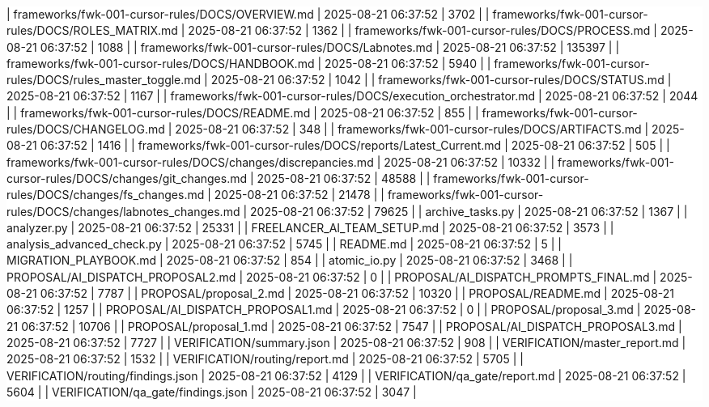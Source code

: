 | frameworks/fwk-001-cursor-rules/DOCS/OVERVIEW.md | 2025-08-21 06:37:52 | 3702 |
| frameworks/fwk-001-cursor-rules/DOCS/ROLES_MATRIX.md | 2025-08-21 06:37:52 | 1362 |
| frameworks/fwk-001-cursor-rules/DOCS/PROCESS.md | 2025-08-21 06:37:52 | 1088 |
| frameworks/fwk-001-cursor-rules/DOCS/Labnotes.md | 2025-08-21 06:37:52 | 135397 |
| frameworks/fwk-001-cursor-rules/DOCS/HANDBOOK.md | 2025-08-21 06:37:52 | 5940 |
| frameworks/fwk-001-cursor-rules/DOCS/rules_master_toggle.md | 2025-08-21 06:37:52 | 1042 |
| frameworks/fwk-001-cursor-rules/DOCS/STATUS.md | 2025-08-21 06:37:52 | 1167 |
| frameworks/fwk-001-cursor-rules/DOCS/execution_orchestrator.md | 2025-08-21 06:37:52 | 2044 |
| frameworks/fwk-001-cursor-rules/DOCS/README.md | 2025-08-21 06:37:52 | 855 |
| frameworks/fwk-001-cursor-rules/DOCS/CHANGELOG.md | 2025-08-21 06:37:52 | 348 |
| frameworks/fwk-001-cursor-rules/DOCS/ARTIFACTS.md | 2025-08-21 06:37:52 | 1416 |
| frameworks/fwk-001-cursor-rules/DOCS/reports/Latest_Current.md | 2025-08-21 06:37:52 | 505 |
| frameworks/fwk-001-cursor-rules/DOCS/changes/discrepancies.md | 2025-08-21 06:37:52 | 10332 |
| frameworks/fwk-001-cursor-rules/DOCS/changes/git_changes.md | 2025-08-21 06:37:52 | 48588 |
| frameworks/fwk-001-cursor-rules/DOCS/changes/fs_changes.md | 2025-08-21 06:37:52 | 21478 |
| frameworks/fwk-001-cursor-rules/DOCS/changes/labnotes_changes.md | 2025-08-21 06:37:52 | 79625 |
| archive_tasks.py | 2025-08-21 06:37:52 | 1367 |
| analyzer.py | 2025-08-21 06:37:52 | 25331 |
| FREELANCER_AI_TEAM_SETUP.md | 2025-08-21 06:37:52 | 3573 |
| analysis_advanced_check.py | 2025-08-21 06:37:52 | 5745 |
| README.md | 2025-08-21 06:37:52 | 5 |
| MIGRATION_PLAYBOOK.md | 2025-08-21 06:37:52 | 854 |
| atomic_io.py | 2025-08-21 06:37:52 | 3468 |
| PROPOSAL/AI_DISPATCH_PROPOSAL2.md | 2025-08-21 06:37:52 | 0 |
| PROPOSAL/AI_DISPATCH_PROMPTS_FINAL.md | 2025-08-21 06:37:52 | 7787 |
| PROPOSAL/proposal_2.md | 2025-08-21 06:37:52 | 10320 |
| PROPOSAL/README.md | 2025-08-21 06:37:52 | 1257 |
| PROPOSAL/AI_DISPATCH_PROPOSAL1.md | 2025-08-21 06:37:52 | 0 |
| PROPOSAL/proposal_3.md | 2025-08-21 06:37:52 | 10706 |
| PROPOSAL/proposal_1.md | 2025-08-21 06:37:52 | 7547 |
| PROPOSAL/AI_DISPATCH_PROPOSAL3.md | 2025-08-21 06:37:52 | 7727 |
| VERIFICATION/summary.json | 2025-08-21 06:37:52 | 908 |
| VERIFICATION/master_report.md | 2025-08-21 06:37:52 | 1532 |
| VERIFICATION/routing/report.md | 2025-08-21 06:37:52 | 5705 |
| VERIFICATION/routing/findings.json | 2025-08-21 06:37:52 | 4129 |
| VERIFICATION/qa_gate/report.md | 2025-08-21 06:37:52 | 5604 |
| VERIFICATION/qa_gate/findings.json | 2025-08-21 06:37:52 | 3047 |